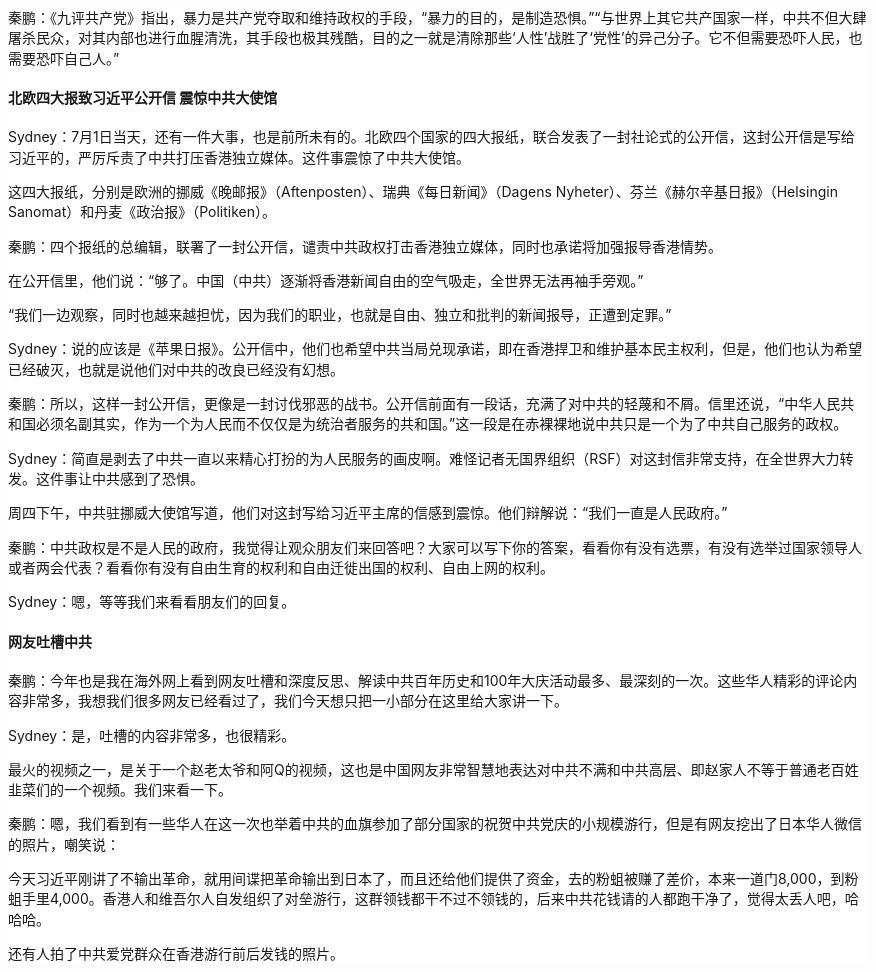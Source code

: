  秦鹏：《九评共产党》指出，暴力是共产党夺取和维持政权的手段，“暴力的目的，是制造恐惧。”“与世界上其它共产国家一样，中共不但大肆屠杀民众，对其内部也进行血腥清洗，其手段也极其残酷，目的之一就是清除那些‘人性’战胜了‘党性’的异己分子。它不但需要恐吓人民，也需要恐吓自己人。”
</p>
<h4>
 北欧四大报致习近平公开信 震惊中共大使馆
</h4>
<p>
 Sydney：7月1日当天，还有一件大事，也是前所未有的。北欧四个国家的四大报纸，联合发表了一封社论式的公开信，这封公开信是写给习近平的，严厉斥责了中共打压香港独立媒体。这件事震惊了中共大使馆。
</p>
<p>
 这四大报纸，分别是欧洲的挪威《晚邮报》（Aftenposten）、瑞典《每日新闻》（Dagens Nyheter）、芬兰《赫尔辛基日报》（Helsingin Sanomat）和丹麦《政治报》（Politiken）。
</p>
<p>
 秦鹏：四个报纸的总编辑，联署了一封公开信，谴责中共政权打击香港独立媒体，同时也承诺将加强报导香港情势。
</p>
<p>
 在公开信里，他们说：“够了。中国（中共）逐渐将香港新闻自由的空气吸走，全世界无法再袖手旁观。”
</p>
<p>
 “我们一边观察，同时也越来越担忧，因为我们的职业，也就是自由、独立和批判的新闻报导，正遭到定罪。”
</p>
<p>
 Sydney：说的应该是《苹果日报》。公开信中，他们也希望中共当局兑现承诺，即在香港捍卫和维护基本民主权利，但是，他们也认为希望已经破灭，也就是说他们对中共的改良已经没有幻想。
</p>
<p>
 秦鹏：所以，这样一封公开信，更像是一封讨伐邪恶的战书。公开信前面有一段话，充满了对中共的轻蔑和不屑。信里还说，“中华人民共和国必须名副其实，作为一个为人民而不仅仅是为统治者服务的共和国。”这一段是在赤裸裸地说中共只是一个为了中共自己服务的政权。
</p>
<p>
 Sydney：简直是剥去了中共一直以来精心打扮的为人民服务的画皮啊。难怪记者无国界组织（RSF）对这封信非常支持，在全世界大力转发。这件事让中共感到了恐惧。
</p>
<p>
 周四下午，中共驻挪威大使馆写道，他们对这封写给习近平主席的信感到震惊。他们辩解说：“我们一直是人民政府。”
</p>
<p>
 秦鹏：中共政权是不是人民的政府，我觉得让观众朋友们来回答吧？大家可以写下你的答案，看看你有没有选票，有没有选举过国家领导人或者两会代表？看看你有没有自由生育的权利和自由迁徙出国的权利、自由上网的权利。
</p>
<p>
 Sydney：嗯，等等我们来看看朋友们的回复。
</p>
<h4>
 网友吐槽中共
</h4>
<p>
 秦鹏：今年也是我在海外网上看到网友吐槽和深度反思、解读中共百年历史和100年大庆活动最多、最深刻的一次。这些华人精彩的评论内容非常多，我想我们很多网友已经看过了，我们今天想只把一小部分在这里给大家讲一下。
</p>
<p>
 Sydney：是，吐槽的内容非常多，也很精彩。
</p>
<p>
 最火的视频之一，是关于一个赵老太爷和阿Q的视频，这也是中国网友非常智慧地表达对中共不满和中共高层、即赵家人不等于普通老百姓韭菜们的一个视频。我们来看一下。
</p>
<p>
 秦鹏：嗯，我们看到有一些华人在这一次也举着中共的血旗参加了部分国家的祝贺中共党庆的小规模游行，但是有网友挖出了日本华人微信的照片，嘲笑说：
</p>
<p>
 今天习近平刚讲了不输出革命，就用间谍把革命输出到日本了，而且还给他们提供了资金，去的粉蛆被赚了差价，本来一道门8,000，到粉蛆手里4,000。香港人和维吾尔人自发组织了对垒游行，这群领钱都干不过不领钱的，后来中共花钱请的人都跑干净了，觉得太丢人吧，哈哈哈。
</p>
<p>
 还有人拍了中共爱党群众在香港游行前后发钱的照片。